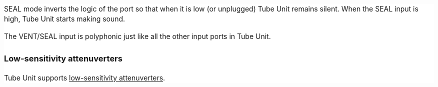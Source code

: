 SEAL mode inverts the logic of the port so that when it is low
(or unplugged) Tube Unit remains silent. When the SEAL input is
high, Tube Unit starts making sound.

The VENT/SEAL input is polyphonic just like all the
other input ports in Tube Unit.

### Low-sensitivity attenuverters

Tube Unit supports [low-sensitivity attenuverters](LowSensitivityAttenuverterKnobs.md).
